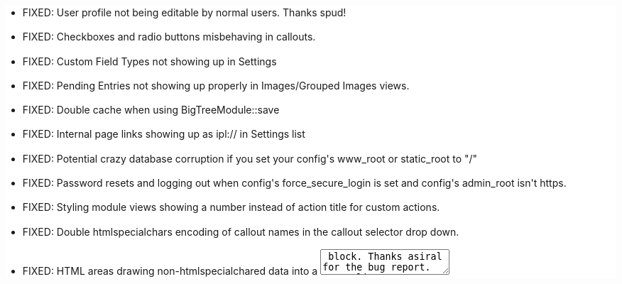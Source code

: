 - FIXED: User profile not being editable by normal users. Thanks spud!
- FIXED: Checkboxes and radio buttons misbehaving in callouts.
- FIXED: Custom Field Types not showing up in Settings
- FIXED: Pending Entries not showing up properly in Images/Grouped Images views.
- FIXED: Double cache when using BigTreeModule::save
- FIXED: Internal page links showing up as ipl:// in Settings list
- FIXED: Potential crazy database corruption if you set your config's www_root or static_root to "/"
- FIXED: Password resets and logging out when config's force_secure_login is set and config's admin_root isn't https.
- FIXED: Styling module views showing a number instead of action title for custom actions.
- FIXED: Double htmlspecialchars encoding of callout names in the callout selector drop down.
- FIXED: HTML areas drawing non-htmlspecialchared data into a <textarea> block. Thanks asiral for the bug report.
- FIXED: Stopped date fields from drawing crazy stuff if 0000-00-00 gets entered in.
- FIXED: BigTreeAutoModules::publishPendingItem inserting improper data into the database for NULLs and such.
- FIXED: Sort direction not working for the default sorted column in searchable views.
- FIXED: Generally sorted out issues with sorting of columns that are originally numeric but run parsers or have foreign keys that indicate they're probably a string.
- FIXED: Various IE 7/8/9/10 issues.
- FIXED: Editing a feed should now properly show the list of unused fields.
- FIXED: Various issues with the Payment Gateway overview screen and sub sections throwing warnings.
- FIXED: Updating a module to have group based permissions (or changing those) not clearing the module's view cache.
- FIXED: Replying to a message that you sent trying to send the message to you instead of all the people you'd previously sent the message to.
- FIXED: BigTree::trimLength using a literal UTF-8 ellipsis character. Now uses an HTML entity for better cross-character-set support.
- FIXED: Issues when a BigTreeSelect was disabled and re-enabled it behaved poorly.
- FIXED: BigTree Bar breaking when a user's name contained an apostrophe.
- FIXED: View Options breaking if they were edited before choosing a table.
- FIXED: Vitals & Statistics showing for non-administrators.
- FIXED: Messages not being properly recognized as read when the user was not the first person to read them.
- FIXED: Values for "List" field type not being htmlspecialchar'd when drawing the list
- FIXED: Non-htmlspecialchar'd data getting into the view cache.

- REMOVED: "Menu" field type, as it was just a pre-configured Array of Items
- REMOVED: BigTreeCMS::getCallout -- replaced with improved version of BigTreeAdmin::getCallout
- REMOVED: When there are errors in your form submission, the Delete button no longer shows up.
- REMOVED: Twitter callout from example site (so long Twitter API 1.0)

### 4.0RC2
- ADDED: 404 Report now has paging and delete functionality.
- ADDED: Foreign key constraints to tables.
- ADDED: Module Views now pass their state information to forms so that when you return from the form you are where you left off.
- ADDED: Site Integrity Check now also checks module content.
- ADDED: More icons to choose from for module actions.
- ADDED: SQL queries are now logged to $bigtree["sql"]["queries"] when debug mode is on.
- ADDED: Support for module actions that contain /s in them so they can pretend to be in a subdirectory of custom modules.
- ADDED: Module Actions add/edit can now specify a form / view.
- ADDED: Placeholder image functionality.
- ADDED: BigTree::geocodeAddress
- ADDED: The ability to package instructions and post-install PHP code when importing a package.
- ADDED: You can now turn on/off tagging in modules and pages.
- ADDED: Delete All function for 404s without redirects entered.
- ADDED: Page titles should now reflect better where you are in the admin.
- ADDED: New, prettier email templates for daily digest / forgot password.
- ADDED: Searching in a grouped view now includes items in a group where the group name matches your query.